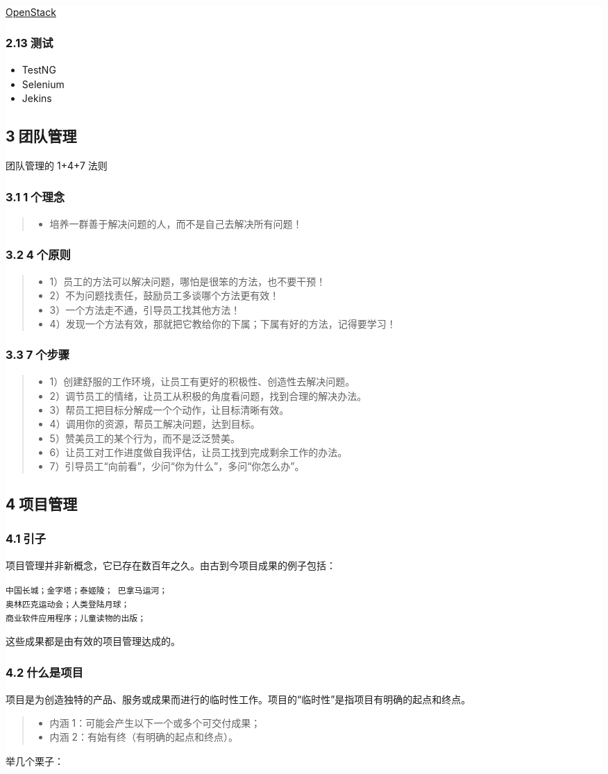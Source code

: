 [OpenStack](https://github.com/meetbill/openstack_install/wiki)

### 2.13 测试
* TestNG
* Selenium
* Jekins

## 3 团队管理

团队管理的 1+4+7 法则

### 3.1 1 个理念

> * 培养一群善于解决问题的人，而不是自己去解决所有问题！

### 3.2 4 个原则

> * 1）员工的方法可以解决问题，哪怕是很笨的方法，也不要干预！
> * 2）不为问题找责任，鼓励员工多谈哪个方法更有效！
> * 3）一个方法走不通，引导员工找其他方法！
> * 4）发现一个方法有效，那就把它教给你的下属；下属有好的方法，记得要学习！

### 3.3 7 个步骤

> * 1）创建舒服的工作环境，让员工有更好的积极性、创造性去解决问题。
> * 2）调节员工的情绪，让员工从积极的角度看问题，找到合理的解决办法。
> * 3）帮员工把目标分解成一个个动作，让目标清晰有效。
> * 4）调用你的资源，帮员工解决问题，达到目标。
> * 5）赞美员工的某个行为，而不是泛泛赞美。
> * 6）让员工对工作进度做自我评估，让员工找到完成剩余工作的办法。
> * 7）引导员工“向前看”，少问“你为什么”，多问“你怎么办”。

## 4 项目管理

### 4.1 引子

项目管理并非新概念，它已存在数百年之久。由古到今项目成果的例子包括：
```
中国长城；金字塔；泰姬陵； 巴拿马运河；
奥林匹克运动会；人类登陆月球；
商业软件应用程序；儿童读物的出版；
```
这些成果都是由有效的项目管理达成的。

### 4.2 什么是项目

项目是为创造独特的产品、服务或成果而进行的临时性工作。项目的“临时性”是指项目有明确的起点和终点。

> * 内涵 1：可能会产生以下一个或多个可交付成果；
> * 内涵 2：有始有终（有明确的起点和终点）。

举几个栗子：
